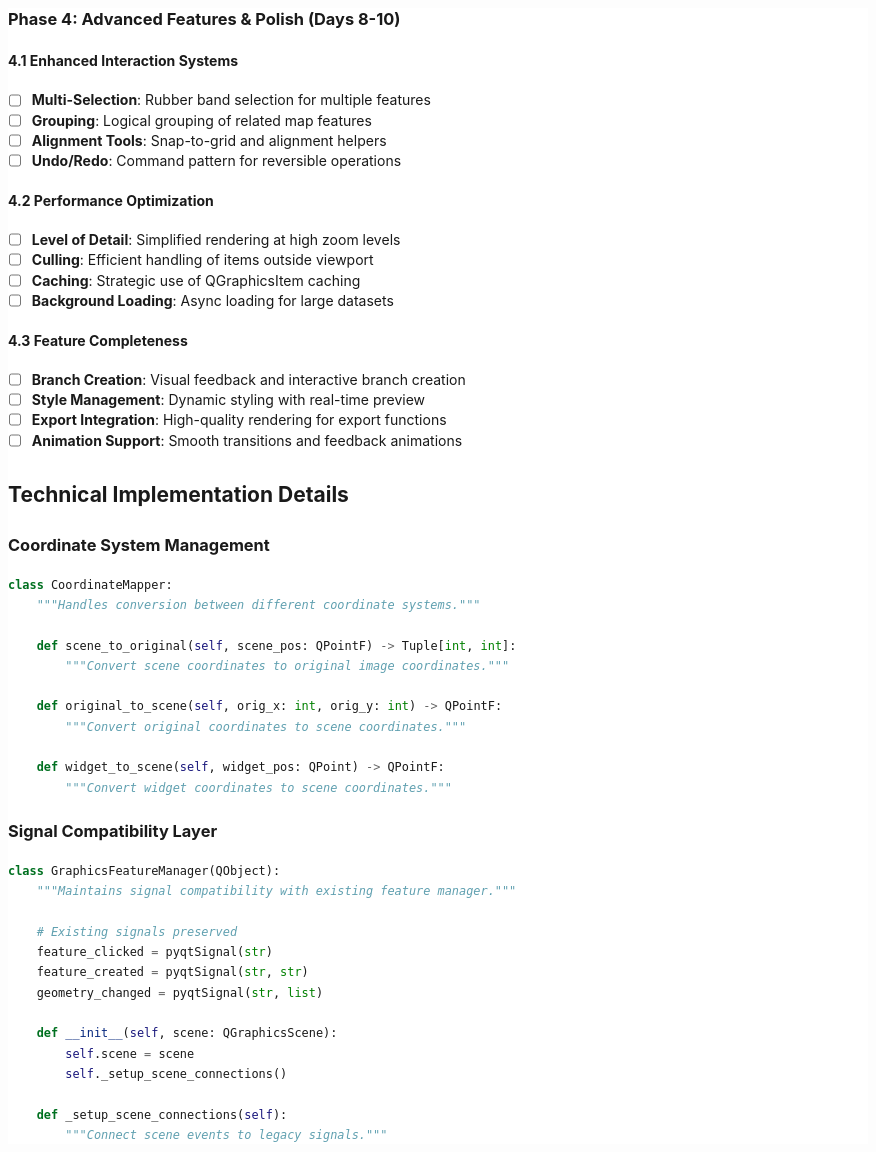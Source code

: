 ### Phase 4: Advanced Features & Polish (Days 8-10)

#### 4.1 Enhanced Interaction Systems
- [ ] **Multi-Selection**: Rubber band selection for multiple features
- [ ] **Grouping**: Logical grouping of related map features
- [ ] **Alignment Tools**: Snap-to-grid and alignment helpers
- [ ] **Undo/Redo**: Command pattern for reversible operations

#### 4.2 Performance Optimization
- [ ] **Level of Detail**: Simplified rendering at high zoom levels
- [ ] **Culling**: Efficient handling of items outside viewport
- [ ] **Caching**: Strategic use of QGraphicsItem caching
- [ ] **Background Loading**: Async loading for large datasets

#### 4.3 Feature Completeness
- [ ] **Branch Creation**: Visual feedback and interactive branch creation
- [ ] **Style Management**: Dynamic styling with real-time preview
- [ ] **Export Integration**: High-quality rendering for export functions
- [ ] **Animation Support**: Smooth transitions and feedback animations

## Technical Implementation Details

### Coordinate System Management
```python
class CoordinateMapper:
    """Handles conversion between different coordinate systems."""
    
    def scene_to_original(self, scene_pos: QPointF) -> Tuple[int, int]:
        """Convert scene coordinates to original image coordinates."""
        
    def original_to_scene(self, orig_x: int, orig_y: int) -> QPointF:
        """Convert original coordinates to scene coordinates."""
        
    def widget_to_scene(self, widget_pos: QPoint) -> QPointF:
        """Convert widget coordinates to scene coordinates."""
```

### Signal Compatibility Layer
```python
class GraphicsFeatureManager(QObject):
    """Maintains signal compatibility with existing feature manager."""
    
    # Existing signals preserved
    feature_clicked = pyqtSignal(str)
    feature_created = pyqtSignal(str, str)
    geometry_changed = pyqtSignal(str, list)
    
    def __init__(self, scene: QGraphicsScene):
        self.scene = scene
        self._setup_scene_connections()
        
    def _setup_scene_connections(self):
        """Connect scene events to legacy signals."""
```
